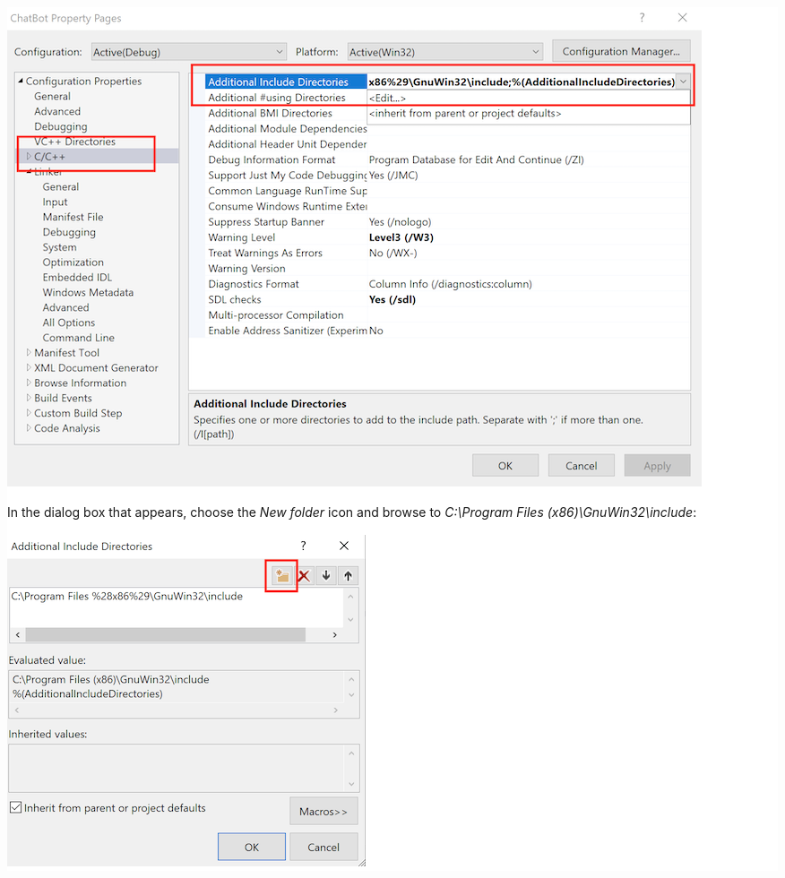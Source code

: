 ![Visual Studio Project Files](/assets/images/6/4/chat2.png)

In the dialog box that appears, choose the *New folder* icon and
browse to *C:\Program Files (x86)\GnuWin32\include*:

![Visual Studio Project Files](/assets/images/6/4/chat3.png)
